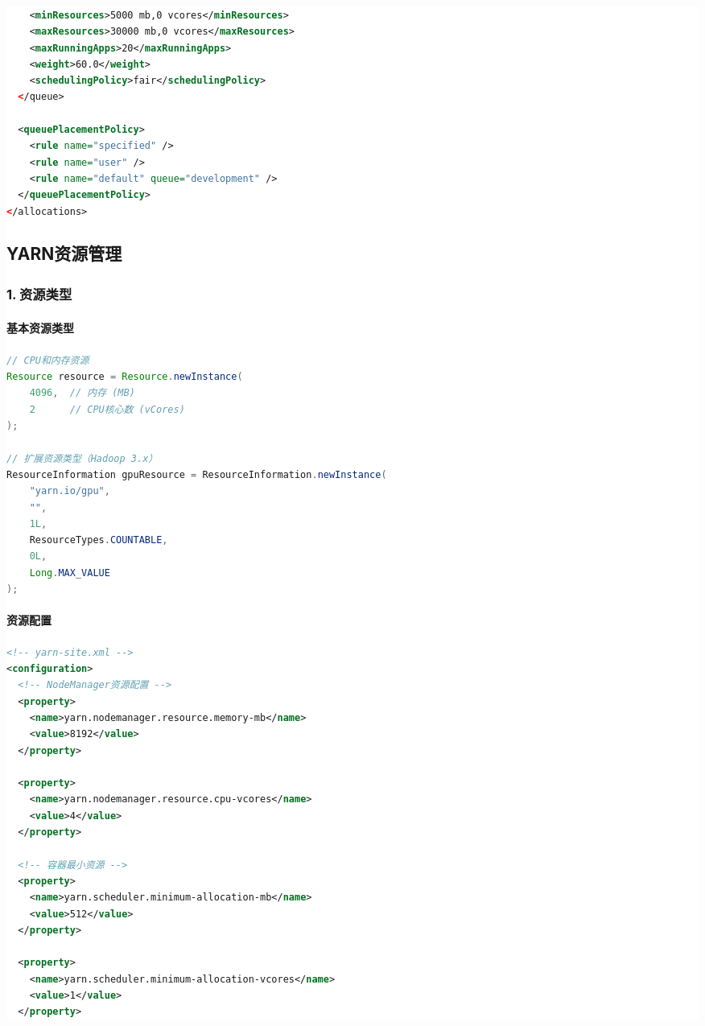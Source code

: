 ```xml
    <minResources>5000 mb,0 vcores</minResources>
    <maxResources>30000 mb,0 vcores</maxResources>
    <maxRunningApps>20</maxRunningApps>
    <weight>60.0</weight>
    <schedulingPolicy>fair</schedulingPolicy>
  </queue>
  
  <queuePlacementPolicy>
    <rule name="specified" />
    <rule name="user" />
    <rule name="default" queue="development" />
  </queuePlacementPolicy>
</allocations>
```

## YARN资源管理

### 1. 资源类型

#### 基本资源类型
```java
// CPU和内存资源
Resource resource = Resource.newInstance(
    4096,  // 内存 (MB)
    2      // CPU核心数 (vCores)
);

// 扩展资源类型（Hadoop 3.x）
ResourceInformation gpuResource = ResourceInformation.newInstance(
    "yarn.io/gpu",
    "",
    1L,
    ResourceTypes.COUNTABLE,
    0L,
    Long.MAX_VALUE
);
```

#### 资源配置
```xml
<!-- yarn-site.xml -->
<configuration>
  <!-- NodeManager资源配置 -->
  <property>
    <name>yarn.nodemanager.resource.memory-mb</name>
    <value>8192</value>
  </property>
  
  <property>
    <name>yarn.nodemanager.resource.cpu-vcores</name>
    <value>4</value>
  </property>
  
  <!-- 容器最小资源 -->
  <property>
    <name>yarn.scheduler.minimum-allocation-mb</name>
    <value>512</value>
  </property>
  
  <property>
    <name>yarn.scheduler.minimum-allocation-vcores</name>
    <value>1</value>
  </property>
```